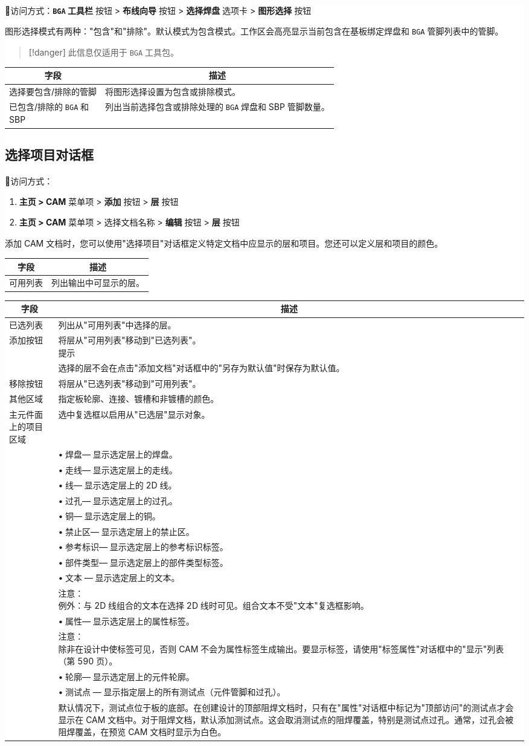 💃访问方式：**`BGA` 工具栏** 按钮 > **布线向导** 按钮 > **选择焊盘** 选项卡 > **图形选择** 按钮

图形选择模式有两种："包含"和"排除"。默认模式为包含模式。工作区会高亮显示当前包含在基板绑定焊盘和 `BGA` 管脚列表中的管脚。


> [!danger] 
此信息仅适用于 `BGA` 工具包。

| 字段                      | 描述                                               |
| ------------------------- | -------------------------------------------------- |
| 选择要包含/排除的管脚     | 将图形选择设置为包含或排除模式。                   |
| 已包含/排除的 `BGA` 和<br>SBP | 列出当前选择包含或排除处理的 `BGA` 焊盘和 SBP 管脚数量。 |

## 选择项目对话框

💃访问方式：

1. **主页 > CAM** 菜单项 > **添加** 按钮 > **层** 按钮  

2. **主页 > CAM** 菜单项 > 选择文档名称 > **编辑** 按钮 > **层** 按钮  

添加 CAM 文档时，您可以使用"选择项目"对话框定义特定文档中应显示的层和项目。您还可以定义层和项目的颜色。

| 字段     | 描述                   |
| -------- | ---------------------- |
| 可用列表 | 列出输出中可显示的层。 |

| 字段                 | 描述                                                         |
| -------------------- | ------------------------------------------------------------ |
| 已选列表             | 列出从"可用列表"中选择的层。                                 |
| 添加按钮             | 将层从"可用列表"移动到"已选列表"。<br>提示                   |
|                      | 选择的层不会在点击"添加文档"对话框中的"另存为默认值"时保存为默认值。 |
| 移除按钮             | 将层从"已选列表"移动到"可用列表"。                           |
| 其他区域             | 指定板轮廓、连接、镀槽和非镀槽的颜色。                       |
| 主元件面上的项目区域 | 选中复选框以启用从"已选层"显示对象。                         |
|                      | • 焊盘— 显示选定层上的焊盘。                                 |
|                      | • 走线— 显示选定层上的走线。                                 |
|                      | • 线— 显示选定层上的 2D 线。                                   |
|                      | • 过孔— 显示选定层上的过孔。                                 |
|                      | • 铜— 显示选定层上的铜。                                     |
|                      | • 禁止区— 显示选定层上的禁止区。                             |
|                      | • 参考标识— 显示选定层上的参考标识标签。                     |
|                      | • 部件类型— 显示选定层上的部件类型标签。                     |
|                      | • 文本 — 显示选定层上的文本。                                |
|                      | 注意：<br>例外：与 2D 线组合的文本在选择 2D 线时可见。组合文本不受"文本"复选框影响。 |
|                      | • 属性— 显示选定层上的属性标签。                             |
|                      | 注意：<br>除非在设计中使标签可见，否则 CAM 不会为属性标签生成输出。要显示标签，请使用"标签属性"对话框中的"显示"列表（第 590 页）。 |
|                      | • 轮廓— 显示选定层上的元件轮廓。                             |
|                      | • 测试点 — 显示指定层上的所有测试点（元件管脚和过孔）。      |
|                      | 默认情况下，测试点位于板的底部。在创建设计的顶部阻焊文档时，只有在"属性"对话框中标记为"顶部访问"的测试点才会显示在 CAM 文档中。对于阻焊文档，默认添加测试点。这会取消测试点的阻焊覆盖，特别是测试点过孔。通常，过孔会被阻焊覆盖，在预览 CAM 文档时显示为白色。 |
